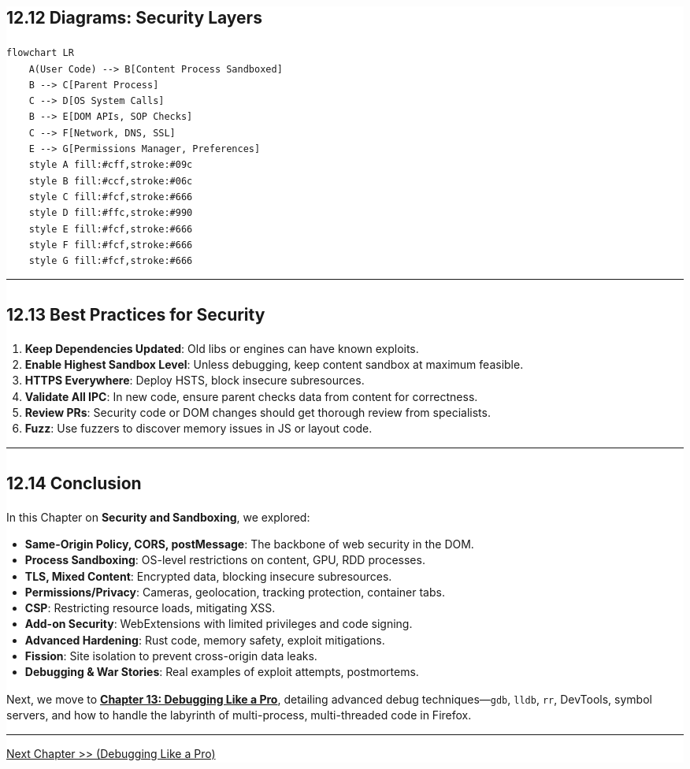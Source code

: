 
## 12.12 Diagrams: Security Layers

```mermaid
flowchart LR
    A(User Code) --> B[Content Process Sandboxed]
    B --> C[Parent Process]
    C --> D[OS System Calls]
    B --> E[DOM APIs, SOP Checks]
    C --> F[Network, DNS, SSL]
    E --> G[Permissions Manager, Preferences]
    style A fill:#cff,stroke:#09c
    style B fill:#ccf,stroke:#06c
    style C fill:#fcf,stroke:#666
    style D fill:#ffc,stroke:#990
    style E fill:#fcf,stroke:#666
    style F fill:#fcf,stroke:#666
    style G fill:#fcf,stroke:#666
```

---

## 12.13 Best Practices for Security

1. **Keep Dependencies Updated**: Old libs or engines can have known exploits.  
2. **Enable Highest Sandbox Level**: Unless debugging, keep content sandbox at maximum feasible.  
3. **HTTPS Everywhere**: Deploy HSTS, block insecure subresources.  
4. **Validate All IPC**: In new code, ensure parent checks data from content for correctness.  
5. **Review PRs**: Security code or DOM changes should get thorough review from specialists.  
6. **Fuzz**: Use fuzzers to discover memory issues in JS or layout code.  

---

## 12.14 Conclusion

In this Chapter on **Security and Sandboxing**, we explored:

- **Same-Origin Policy, CORS, postMessage**: The backbone of web security in the DOM.  
- **Process Sandboxing**: OS-level restrictions on content, GPU, RDD processes.  
- **TLS, Mixed Content**: Encrypted data, blocking insecure subresources.  
- **Permissions/Privacy**: Cameras, geolocation, tracking protection, container tabs.  
- **CSP**: Restricting resource loads, mitigating XSS.  
- **Add-on Security**: WebExtensions with limited privileges and code signing.  
- **Advanced Hardening**: Rust code, memory safety, exploit mitigations.  
- **Fission**: Site isolation to prevent cross-origin data leaks.  
- **Debugging & War Stories**: Real examples of exploit attempts, postmortems.  

Next, we move to **[Chapter 13: Debugging Like a Pro](./13_debugging.md)**, detailing advanced debug techniques—`gdb`, `lldb`, `rr`, DevTools, symbol servers, and how to handle the labyrinth of multi-process, multi-threaded code in Firefox.

---

[Next Chapter >> (Debugging Like a Pro)](./13_debugging.md)
